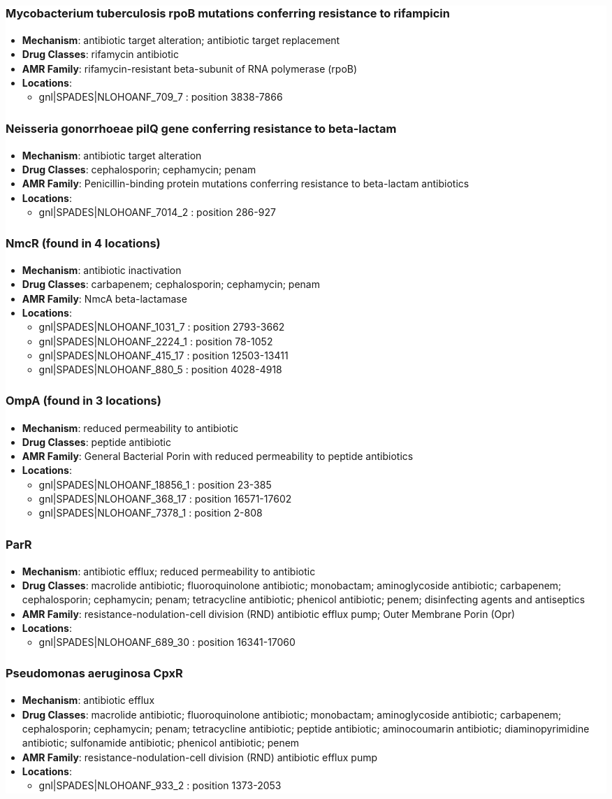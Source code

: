 ### Mycobacterium tuberculosis rpoB mutations conferring resistance to rifampicin
- **Mechanism**: antibiotic target alteration; antibiotic target replacement
- **Drug Classes**: rifamycin antibiotic
- **AMR Family**: rifamycin-resistant beta-subunit of RNA polymerase (rpoB)
- **Locations**:
  - gnl|SPADES|NLOHOANF_709_7 : position 3838-7866

### Neisseria gonorrhoeae pilQ gene conferring resistance to beta-lactam
- **Mechanism**: antibiotic target alteration
- **Drug Classes**: cephalosporin; cephamycin; penam
- **AMR Family**: Penicillin-binding protein mutations conferring resistance to beta-lactam antibiotics
- **Locations**:
  - gnl|SPADES|NLOHOANF_7014_2 : position 286-927

### NmcR (found in 4 locations)
- **Mechanism**: antibiotic inactivation
- **Drug Classes**: carbapenem; cephalosporin; cephamycin; penam
- **AMR Family**: NmcA beta-lactamase
- **Locations**:
  - gnl|SPADES|NLOHOANF_1031_7 : position 2793-3662
  - gnl|SPADES|NLOHOANF_2224_1 : position 78-1052
  - gnl|SPADES|NLOHOANF_415_17 : position 12503-13411
  - gnl|SPADES|NLOHOANF_880_5 : position 4028-4918

### OmpA (found in 3 locations)
- **Mechanism**: reduced permeability to antibiotic
- **Drug Classes**: peptide antibiotic
- **AMR Family**: General Bacterial Porin with reduced permeability to peptide antibiotics
- **Locations**:
  - gnl|SPADES|NLOHOANF_18856_1 : position 23-385
  - gnl|SPADES|NLOHOANF_368_17 : position 16571-17602
  - gnl|SPADES|NLOHOANF_7378_1 : position 2-808

### ParR
- **Mechanism**: antibiotic efflux; reduced permeability to antibiotic
- **Drug Classes**: macrolide antibiotic; fluoroquinolone antibiotic; monobactam; aminoglycoside antibiotic; carbapenem; cephalosporin; cephamycin; penam; tetracycline antibiotic; phenicol antibiotic; penem; disinfecting agents and antiseptics
- **AMR Family**: resistance-nodulation-cell division (RND) antibiotic efflux pump; Outer Membrane Porin (Opr)
- **Locations**:
  - gnl|SPADES|NLOHOANF_689_30 : position 16341-17060

### Pseudomonas aeruginosa CpxR
- **Mechanism**: antibiotic efflux
- **Drug Classes**: macrolide antibiotic; fluoroquinolone antibiotic; monobactam; aminoglycoside antibiotic; carbapenem; cephalosporin; cephamycin; penam; tetracycline antibiotic; peptide antibiotic; aminocoumarin antibiotic; diaminopyrimidine antibiotic; sulfonamide antibiotic; phenicol antibiotic; penem
- **AMR Family**: resistance-nodulation-cell division (RND) antibiotic efflux pump
- **Locations**:
  - gnl|SPADES|NLOHOANF_933_2 : position 1373-2053
